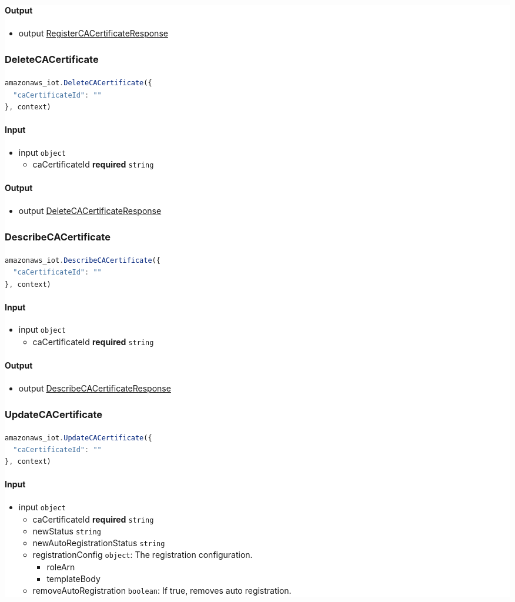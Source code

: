 
#### Output
* output [RegisterCACertificateResponse](#registercacertificateresponse)

### DeleteCACertificate



```js
amazonaws_iot.DeleteCACertificate({
  "caCertificateId": ""
}, context)
```

#### Input
* input `object`
  * caCertificateId **required** `string`

#### Output
* output [DeleteCACertificateResponse](#deletecacertificateresponse)

### DescribeCACertificate



```js
amazonaws_iot.DescribeCACertificate({
  "caCertificateId": ""
}, context)
```

#### Input
* input `object`
  * caCertificateId **required** `string`

#### Output
* output [DescribeCACertificateResponse](#describecacertificateresponse)

### UpdateCACertificate



```js
amazonaws_iot.UpdateCACertificate({
  "caCertificateId": ""
}, context)
```

#### Input
* input `object`
  * caCertificateId **required** `string`
  * newStatus `string`
  * newAutoRegistrationStatus `string`
  * registrationConfig `object`: The registration configuration.
    * roleArn
    * templateBody
  * removeAutoRegistration `boolean`: If true, removes auto registration.
